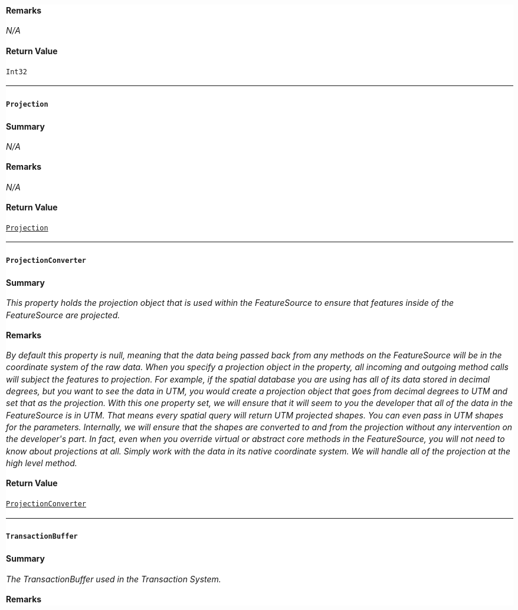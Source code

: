 **Remarks**

   *N/A*

**Return Value**

`Int32`

---
#### `Projection`

**Summary**

   *N/A*

**Remarks**

   *N/A*

**Return Value**

[`Projection`](../ThinkGeo.Core/ThinkGeo.Core.Projection.md)

---
#### `ProjectionConverter`

**Summary**

   *This property holds the projection object that is used within the FeatureSource to ensure that features inside of the FeatureSource are projected.*

**Remarks**

   *By default this property is null, meaning that the data being passed back from any methods on the FeatureSource will be in the coordinate system of the raw data. When you specify a projection object in the property, all incoming and outgoing method calls will subject the features to projection. For example, if the spatial database you are using has all of its data stored in decimal degrees, but you want to see the data in UTM, you would create a projection object that goes from decimal degrees to UTM and set that as the projection. With this one property set, we will ensure that it will seem to you the developer that all of the data in the FeatureSource is in UTM. That means every spatial query will return UTM projected shapes. You can even pass in UTM shapes for the parameters. Internally, we will ensure that the shapes are converted to and from the projection without any intervention on the developer's part. In fact, even when you override virtual or abstract core methods in the FeatureSource, you will not need to know about projections at all. Simply work with the data in its native coordinate system. We will handle all of the projection at the high level method.*

**Return Value**

[`ProjectionConverter`](../ThinkGeo.Core/ThinkGeo.Core.ProjectionConverter.md)

---
#### `TransactionBuffer`

**Summary**

   *The TransactionBuffer used in the Transaction System.*

**Remarks**
